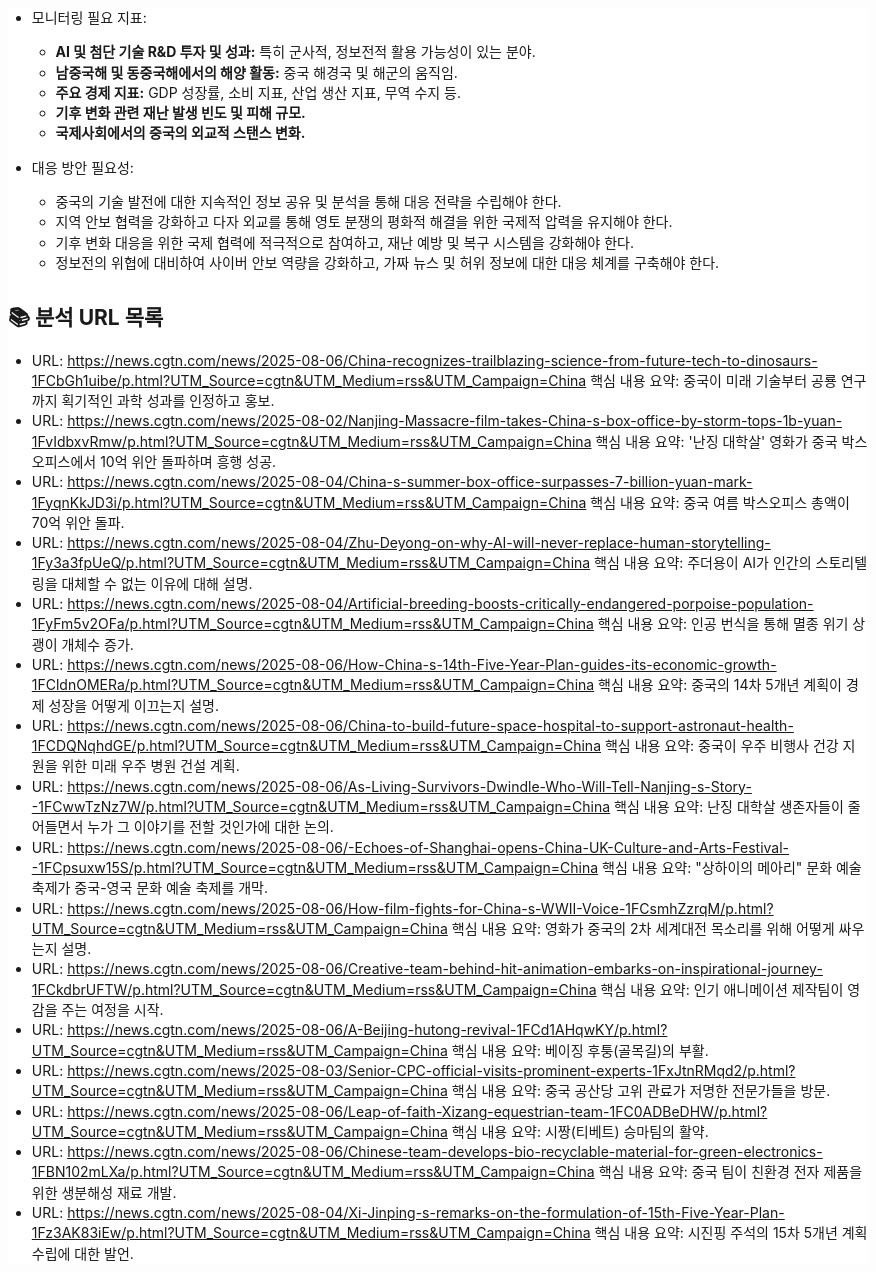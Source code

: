 - 모니터링 필요 지표:
    *   **AI 및 첨단 기술 R&D 투자 및 성과:** 특히 군사적, 정보전적 활용 가능성이 있는 분야.
    *   **남중국해 및 동중국해에서의 해양 활동:** 중국 해경국 및 해군의 움직임.
    *   **주요 경제 지표:** GDP 성장률, 소비 지표, 산업 생산 지표, 무역 수지 등.
    *   **기후 변화 관련 재난 발생 빈도 및 피해 규모.**
    *   **국제사회에서의 중국의 외교적 스탠스 변화.**

- 대응 방안 필요성:
    *   중국의 기술 발전에 대한 지속적인 정보 공유 및 분석을 통해 대응 전략을 수립해야 한다.
    *   지역 안보 협력을 강화하고 다자 외교를 통해 영토 분쟁의 평화적 해결을 위한 국제적 압력을 유지해야 한다.
    *   기후 변화 대응을 위한 국제 협력에 적극적으로 참여하고, 재난 예방 및 복구 시스템을 강화해야 한다.
    *   정보전의 위협에 대비하여 사이버 안보 역량을 강화하고, 가짜 뉴스 및 허위 정보에 대한 대응 체계를 구축해야 한다.

## 📚 분석 URL 목록
- URL: https://news.cgtn.com/news/2025-08-06/China-recognizes-trailblazing-science-from-future-tech-to-dinosaurs-1FCbGh1uibe/p.html?UTM_Source=cgtn&UTM_Medium=rss&UTM_Campaign=China
  핵심 내용 요약: 중국이 미래 기술부터 공룡 연구까지 획기적인 과학 성과를 인정하고 홍보.
- URL: https://news.cgtn.com/news/2025-08-02/Nanjing-Massacre-film-takes-China-s-box-office-by-storm-tops-1b-yuan-1FvIdbxvRmw/p.html?UTM_Source=cgtn&UTM_Medium=rss&UTM_Campaign=China
  핵심 내용 요약: '난징 대학살' 영화가 중국 박스오피스에서 10억 위안 돌파하며 흥행 성공.
- URL: https://news.cgtn.com/news/2025-08-04/China-s-summer-box-office-surpasses-7-billion-yuan-mark-1FyqnKkJD3i/p.html?UTM_Source=cgtn&UTM_Medium=rss&UTM_Campaign=China
  핵심 내용 요약: 중국 여름 박스오피스 총액이 70억 위안 돌파.
- URL: https://news.cgtn.com/news/2025-08-04/Zhu-Deyong-on-why-AI-will-never-replace-human-storytelling-1Fy3a3fpUeQ/p.html?UTM_Source=cgtn&UTM_Medium=rss&UTM_Campaign=China
  핵심 내용 요약: 주더용이 AI가 인간의 스토리텔링을 대체할 수 없는 이유에 대해 설명.
- URL: https://news.cgtn.com/news/2025-08-04/Artificial-breeding-boosts-critically-endangered-porpoise-population-1FyFm5v2OFa/p.html?UTM_Source=cgtn&UTM_Medium=rss&UTM_Campaign=China
  핵심 내용 요약: 인공 번식을 통해 멸종 위기 상괭이 개체수 증가.
- URL: https://news.cgtn.com/news/2025-08-06/How-China-s-14th-Five-Year-Plan-guides-its-economic-growth-1FCldnOMERa/p.html?UTM_Source=cgtn&UTM_Medium=rss&UTM_Campaign=China
  핵심 내용 요약: 중국의 14차 5개년 계획이 경제 성장을 어떻게 이끄는지 설명.
- URL: https://news.cgtn.com/news/2025-08-06/China-to-build-future-space-hospital-to-support-astronaut-health-1FCDQNqhdGE/p.html?UTM_Source=cgtn&UTM_Medium=rss&UTM_Campaign=China
  핵심 내용 요약: 중국이 우주 비행사 건강 지원을 위한 미래 우주 병원 건설 계획.
- URL: https://news.cgtn.com/news/2025-08-06/As-Living-Survivors-Dwindle-Who-Will-Tell-Nanjing-s-Story--1FCwwTzNz7W/p.html?UTM_Source=cgtn&UTM_Medium=rss&UTM_Campaign=China
  핵심 내용 요약: 난징 대학살 생존자들이 줄어들면서 누가 그 이야기를 전할 것인가에 대한 논의.
- URL: https://news.cgtn.com/news/2025-08-06/-Echoes-of-Shanghai-opens-China-UK-Culture-and-Arts-Festival--1FCpsuxw15S/p.html?UTM_Source=cgtn&UTM_Medium=rss&UTM_Campaign=China
  핵심 내용 요약: "상하이의 메아리" 문화 예술 축제가 중국-영국 문화 예술 축제를 개막.
- URL: https://news.cgtn.com/news/2025-08-06/How-film-fights-for-China-s-WWII-Voice-1FCsmhZzrqM/p.html?UTM_Source=cgtn&UTM_Medium=rss&UTM_Campaign=China
  핵심 내용 요약: 영화가 중국의 2차 세계대전 목소리를 위해 어떻게 싸우는지 설명.
- URL: https://news.cgtn.com/news/2025-08-06/Creative-team-behind-hit-animation-embarks-on-inspirational-journey-1FCkdbrUFTW/p.html?UTM_Source=cgtn&UTM_Medium=rss&UTM_Campaign=China
  핵심 내용 요약: 인기 애니메이션 제작팀이 영감을 주는 여정을 시작.
- URL: https://news.cgtn.com/news/2025-08-06/A-Beijing-hutong-revival-1FCd1AHqwKY/p.html?UTM_Source=cgtn&UTM_Medium=rss&UTM_Campaign=China
  핵심 내용 요약: 베이징 후퉁(골목길)의 부활.
- URL: https://news.cgtn.com/news/2025-08-03/Senior-CPC-official-visits-prominent-experts-1FxJtnRMqd2/p.html?UTM_Source=cgtn&UTM_Medium=rss&UTM_Campaign=China
  핵심 내용 요약: 중국 공산당 고위 관료가 저명한 전문가들을 방문.
- URL: https://news.cgtn.com/news/2025-08-06/Leap-of-faith-Xizang-equestrian-team-1FC0ADBeDHW/p.html?UTM_Source=cgtn&UTM_Medium=rss&UTM_Campaign=China
  핵심 내용 요약: 시짱(티베트) 승마팀의 활약.
- URL: https://news.cgtn.com/news/2025-08-06/Chinese-team-develops-bio-recyclable-material-for-green-electronics-1FBN102mLXa/p.html?UTM_Source=cgtn&UTM_Medium=rss&UTM_Campaign=China
  핵심 내용 요약: 중국 팀이 친환경 전자 제품을 위한 생분해성 재료 개발.
- URL: https://news.cgtn.com/news/2025-08-04/Xi-Jinping-s-remarks-on-the-formulation-of-15th-Five-Year-Plan-1Fz3AK83iEw/p.html?UTM_Source=cgtn&UTM_Medium=rss&UTM_Campaign=China
  핵심 내용 요약: 시진핑 주석의 15차 5개년 계획 수립에 대한 발언.